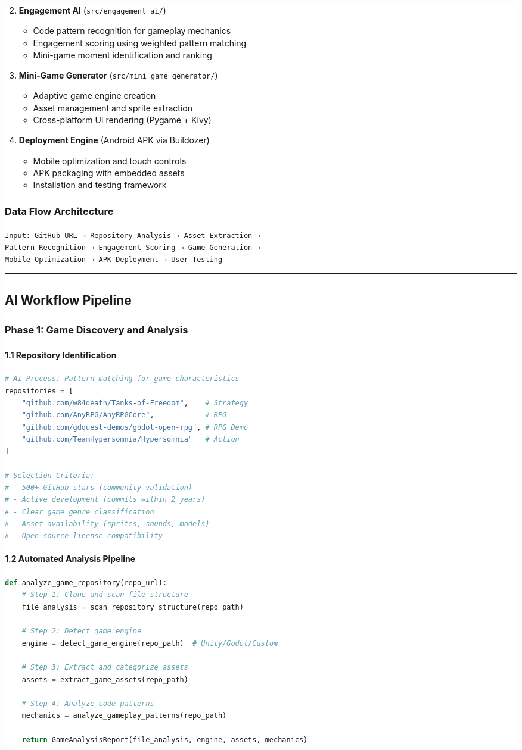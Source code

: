 2. **Engagement AI** (`src/engagement_ai/`)
   - Code pattern recognition for gameplay mechanics
   - Engagement scoring using weighted pattern matching
   - Mini-game moment identification and ranking

3. **Mini-Game Generator** (`src/mini_game_generator/`)
   - Adaptive game engine creation
   - Asset management and sprite extraction
   - Cross-platform UI rendering (Pygame + Kivy)

4. **Deployment Engine** (Android APK via Buildozer)
   - Mobile optimization and touch controls
   - APK packaging with embedded assets
   - Installation and testing framework

### Data Flow Architecture

```
Input: GitHub URL → Repository Analysis → Asset Extraction → 
Pattern Recognition → Engagement Scoring → Game Generation → 
Mobile Optimization → APK Deployment → User Testing
```

---

## AI Workflow Pipeline

### Phase 1: Game Discovery and Analysis

#### 1.1 Repository Identification
```python
# AI Process: Pattern matching for game characteristics
repositories = [
    "github.com/w84death/Tanks-of-Freedom",    # Strategy
    "github.com/AnyRPG/AnyRPGCore",            # RPG
    "github.com/gdquest-demos/godot-open-rpg", # RPG Demo
    "github.com/TeamHypersomnia/Hypersomnia"   # Action
]

# Selection Criteria:
# - 500+ GitHub stars (community validation)
# - Active development (commits within 2 years)
# - Clear game genre classification
# - Asset availability (sprites, sounds, models)
# - Open source license compatibility
```

#### 1.2 Automated Analysis Pipeline
```python
def analyze_game_repository(repo_url):
    # Step 1: Clone and scan file structure
    file_analysis = scan_repository_structure(repo_path)
    
    # Step 2: Detect game engine
    engine = detect_game_engine(repo_path)  # Unity/Godot/Custom
    
    # Step 3: Extract and categorize assets
    assets = extract_game_assets(repo_path)
    
    # Step 4: Analyze code patterns
    mechanics = analyze_gameplay_patterns(repo_path)
    
    return GameAnalysisReport(file_analysis, engine, assets, mechanics)
```
